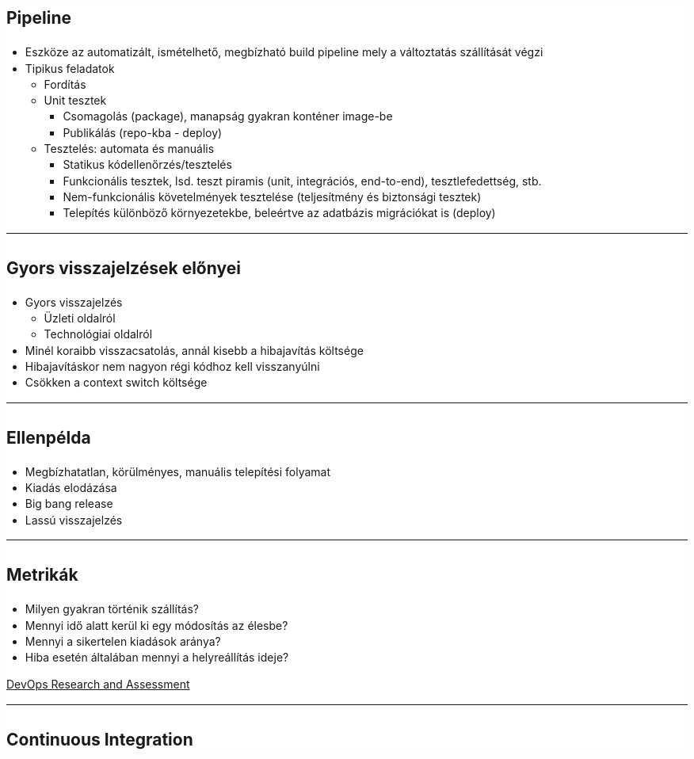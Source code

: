 
## Pipeline

* Eszköze az automatizált, ismételhető, megbízható build pipeline
  mely a változtatás szállítását végzi
* Tipikus feladatok
	* Fordítás
  * Unit tesztek
	* Csomagolás (package), manapság gyakran konténer image-be
	* Publikálás (repo-kba - deploy)
  * Tesztelés: automata és manuális
    * Statikus kódellenőrzés/tesztelés
    * Funkcionális tesztek, lsd. teszt piramis (unit, integrációs, end-to-end), tesztlefedettség, stb.
    * Nem-funkcionális követelmények tesztelése (teljesítmény és biztonsági tesztek)
	* Telepítés különböző környezetekbe, beleértve az adatbázis migrációkat is (deploy)

---

## Gyors visszajelzések előnyei

* Gyors visszajelzés
	* Üzleti oldalról
	* Technológiai oldalról
* Minél koraibb visszacsatolás, annál kisebb a hibajavítás költsége
* Hibajavításkor nem nagyon régi kódhoz kell visszanyúlni
* Csökken a context switch költsége

---

## Ellenpélda

* Megbízhatatlan, körülményes, manuális telepítési folyamat
* Kiadás elodázása
* Big bang release
* Lassú visszajelzés

---

## Metrikák

* Milyen gyakran történik szállítás?
* Mennyi idő alatt kerül ki egy módosítás az élesbe?
* Mennyi a sikertelen kiadások aránya?
* Hiba esetén általában mennyi a helyreállítás ideje?

[DevOps Research and Assessment](https://dora.dev/)

---

## Continuous Integration
